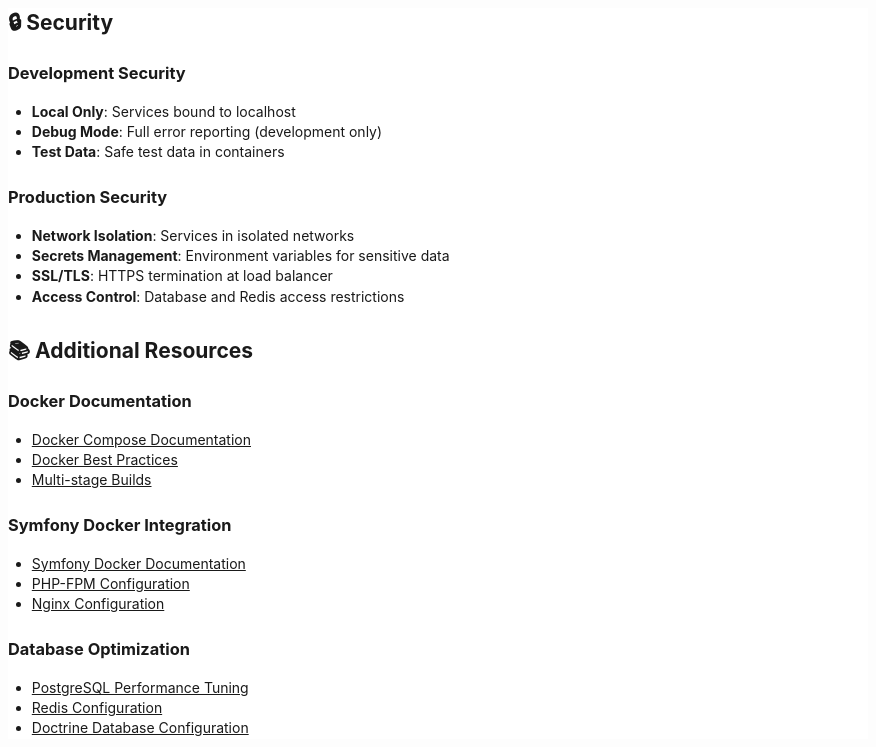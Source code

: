 ## 🔒 Security

### **Development Security**
- **Local Only**: Services bound to localhost
- **Debug Mode**: Full error reporting (development only)
- **Test Data**: Safe test data in containers

### **Production Security**
- **Network Isolation**: Services in isolated networks
- **Secrets Management**: Environment variables for sensitive data
- **SSL/TLS**: HTTPS termination at load balancer
- **Access Control**: Database and Redis access restrictions

## 📚 Additional Resources

### **Docker Documentation**
- [Docker Compose Documentation](https://docs.docker.com/compose/)
- [Docker Best Practices](https://docs.docker.com/develop/dev-best-practices/)
- [Multi-stage Builds](https://docs.docker.com/develop/dev-best-practices/multistage-build/)

### **Symfony Docker Integration**
- [Symfony Docker Documentation](https://github.com/dunglas/symfony-docker)
- [PHP-FPM Configuration](https://www.php.net/manual/en/install.fpm.php)
- [Nginx Configuration](https://nginx.org/en/docs/)

### **Database Optimization**
- [PostgreSQL Performance Tuning](https://www.postgresql.org/docs/current/runtime-config-resource.html)
- [Redis Configuration](https://redis.io/topics/config)
- [Doctrine Database Configuration](https://symfony.com/doc/current/doctrine.html) 